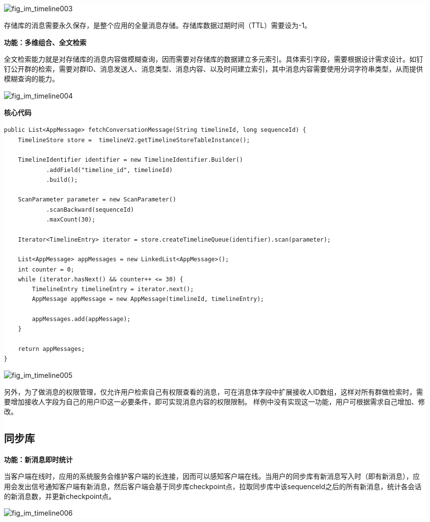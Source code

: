 ![fig_im_timeline003](https://static-aliyun-doc.oss-accelerate.aliyuncs.com/assets/img/zh-CN/0352119951/p56559.png)

存储库的消息需要永久保存，是整个应用的全量消息存储。存储库数据过期时间（TTL）需要设为-1。

**功能：多维组合、全文检索**

全文检索能力就是对存储库的消息内容做模糊查询，因而需要对存储库的数据建立多元索引。具体索引字段，需要根据设计需求设计。如钉钉公开群的检索，需要对群ID、消息发送人、消息类型、消息内容、以及时间建立索引，其中消息内容需要使用分词字符串类型，从而提供模糊查询的能力。

![fig_im_timeline004](https://static-aliyun-doc.oss-accelerate.aliyuncs.com/assets/img/zh-CN/0352119951/p56560.png)

**核心代码**

```
public List<AppMessage> fetchConversationMessage(String timelineId, long sequenceId) {
    TimelineStore store =  timelineV2.getTimelineStoreTableInstance();

    TimelineIdentifier identifier = new TimelineIdentifier.Builder()
            .addField("timeline_id", timelineId)
            .build();

    ScanParameter parameter = new ScanParameter()
            .scanBackward(sequenceId)
            .maxCount(30);

    Iterator<TimelineEntry> iterator = store.createTimelineQueue(identifier).scan(parameter);

    List<AppMessage> appMessages = new LinkedList<AppMessage>();
    int counter = 0;
    while (iterator.hasNext() && counter++ <= 30) {
        TimelineEntry timelineEntry = iterator.next();
        AppMessage appMessage = new AppMessage(timelineId, timelineEntry);

        appMessages.add(appMessage);
    }

    return appMessages;
}
```

![fig_im_timeline005](https://static-aliyun-doc.oss-accelerate.aliyuncs.com/assets/img/zh-CN/0352119951/p56563.png)

另外，为了做消息的权限管理，仅允许用户检索自己有权限查看的消息，可在消息体字段中扩展接收人ID数组，这样对所有群做检索时，需要增加接收人字段为自己的用户ID这一必要条件，即可实现消息内容的权限限制。 样例中没有实现这一功能，用户可根据需求自己增加、修改。

## 同步库

**功能：新消息即时统计**

当客户端在线时，应用的系统服务会维护客户端的长连接，因而可以感知客户端在线。当用户的同步库有新消息写入时（即有新消息），应用会发出信号通知客户端有新消息，然后客户端会基于同步库checkpoint点，拉取同步库中该sequenceId之后的所有新消息，统计各会话的新消息数，并更新checkpoint点。

![fig_im_timeline006](https://static-aliyun-doc.oss-accelerate.aliyuncs.com/assets/img/zh-CN/0352119951/p56587.png)
